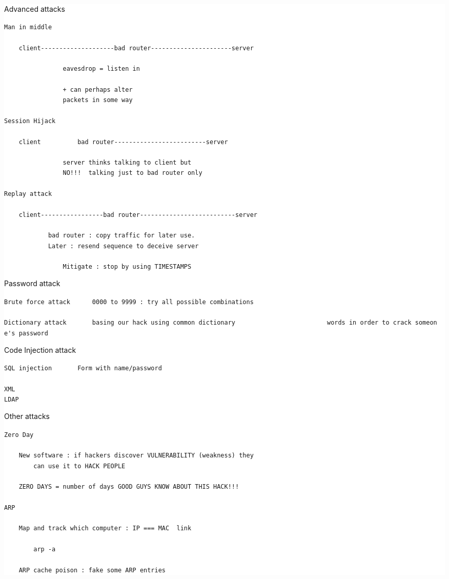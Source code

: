 
Advanced attacks

```
Man in middle	

	client--------------------bad router----------------------server

				eavesdrop = listen in

				+ can perhaps alter 
				packets in some way

Session Hijack

	client			bad router-------------------------server

				server thinks talking to client but
				NO!!!  talking just to bad router only

Replay attack

	client-----------------bad router--------------------------server

			bad router : copy traffic for later use.
			Later : resend sequence to deceive server

				Mitigate : stop by using TIMESTAMPS

```

Password attack

```
Brute force attack		0000 to 9999 : try all possible combinations

Dictionary attack		basing our hack using common dictionary 						words in order to crack someone's password

```

Code Injection attack

```
SQL injection		Form with name/password

XML
LDAP 

```

Other attacks

```
Zero Day

	New software : if hackers discover VULNERABILITY (weakness) they
		can use it to HACK PEOPLE

	ZERO DAYS = number of days GOOD GUYS KNOW ABOUT THIS HACK!!!

ARP

	Map and track which computer : IP === MAC  link

		arp -a

	ARP cache poison : fake some ARP entries

```